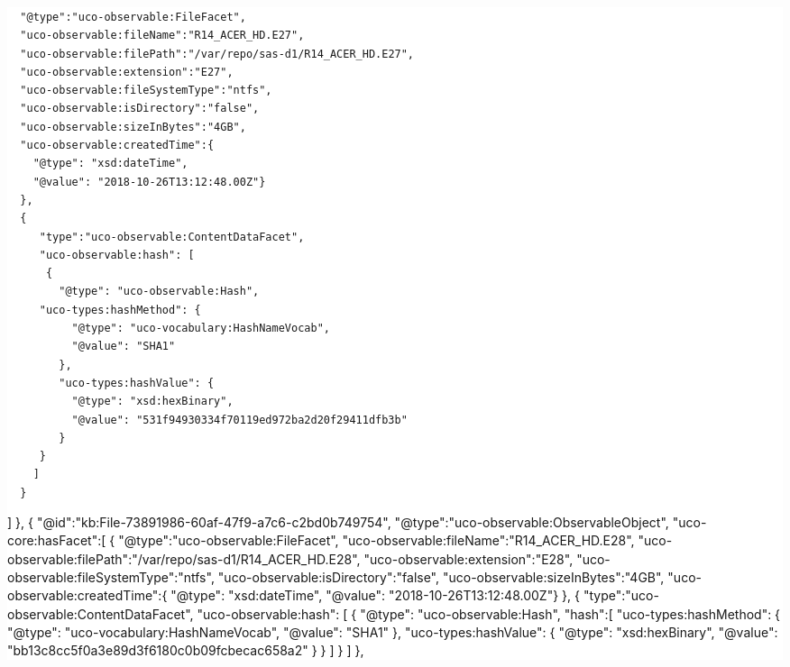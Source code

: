       "@type":"uco-observable:FileFacet",
      "uco-observable:fileName":"R14_ACER_HD.E27",
      "uco-observable:filePath":"/var/repo/sas-d1/R14_ACER_HD.E27",
      "uco-observable:extension":"E27",
      "uco-observable:fileSystemType":"ntfs",
      "uco-observable:isDirectory":"false",
      "uco-observable:sizeInBytes":"4GB",
      "uco-observable:createdTime":{
        "@type": "xsd:dateTime",
        "@value": "2018-10-26T13:12:48.00Z"}
      },
      {
         "type":"uco-observable:ContentDataFacet",
         "uco-observable:hash": [
          {
            "@type": "uco-observable:Hash",
         "uco-types:hashMethod": {
              "@type": "uco-vocabulary:HashNameVocab",
              "@value": "SHA1"
            },
            "uco-types:hashValue": {
              "@type": "xsd:hexBinary",
              "@value": "531f94930334f70119ed972ba2d20f29411dfb3b"
            }
         }
        ]
      }
   ]
},
{
   "@id":"kb:File-73891986-60af-47f9-a7c6-c2bd0b749754",
   "@type":"uco-observable:ObservableObject",
   "uco-core:hasFacet":[
   {
      "@type":"uco-observable:FileFacet",
      "uco-observable:fileName":"R14_ACER_HD.E28",
      "uco-observable:filePath":"/var/repo/sas-d1/R14_ACER_HD.E28",
      "uco-observable:extension":"E28",
      "uco-observable:fileSystemType":"ntfs",
      "uco-observable:isDirectory":"false",
      "uco-observable:sizeInBytes":"4GB",
      "uco-observable:createdTime":{
        "@type": "xsd:dateTime",
        "@value": "2018-10-26T13:12:48.00Z"}
      },
      {
         "type":"uco-observable:ContentDataFacet",
         "uco-observable:hash": [
          {
            "@type": "uco-observable:Hash",
         "hash":[
         "uco-types:hashMethod": {
              "@type": "uco-vocabulary:HashNameVocab",
              "@value": "SHA1"
            },
            "uco-types:hashValue": {
              "@type": "xsd:hexBinary",
              "@value": "bb13c8cc5f0a3e89d3f6180c0b09fcbecac658a2"
            }
         }
        ]
      }
   ]
},